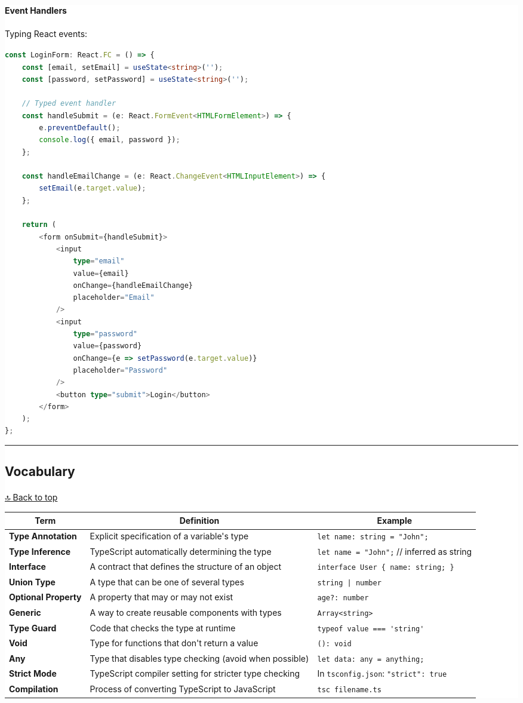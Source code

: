 #### Event Handlers

Typing React events:

```typescript
const LoginForm: React.FC = () => {
    const [email, setEmail] = useState<string>('');
    const [password, setPassword] = useState<string>('');

    // Typed event handler
    const handleSubmit = (e: React.FormEvent<HTMLFormElement>) => {
        e.preventDefault();
        console.log({ email, password });
    };

    const handleEmailChange = (e: React.ChangeEvent<HTMLInputElement>) => {
        setEmail(e.target.value);
    };

    return (
        <form onSubmit={handleSubmit}>
            <input
                type="email"
                value={email}
                onChange={handleEmailChange}
                placeholder="Email"
            />
            <input
                type="password"
                value={password}
                onChange={e => setPassword(e.target.value)}
                placeholder="Password"
            />
            <button type="submit">Login</button>
        </form>
    );
};
```

---

## Vocabulary
[🔝 Back to top](#table-of-contents)

| Term | Definition | Example |
|------|------------|---------|
| **Type Annotation** | Explicit specification of a variable's type | `let name: string = "John";` |
| **Type Inference** | TypeScript automatically determining the type | `let name = "John";` // inferred as string |
| **Interface** | A contract that defines the structure of an object | `interface User { name: string; }` |
| **Union Type** | A type that can be one of several types | `string \| number` |
| **Optional Property** | A property that may or may not exist | `age?: number` |
| **Generic** | A way to create reusable components with types | `Array<string>` |
| **Type Guard** | Code that checks the type at runtime | `typeof value === 'string'` |
| **Void** | Type for functions that don't return a value | `(): void` |
| **Any** | Type that disables type checking (avoid when possible) | `let data: any = anything;` |
| **Strict Mode** | TypeScript compiler setting for stricter type checking | In `tsconfig.json`: `"strict": true` |
| **Compilation** | Process of converting TypeScript to JavaScript | `tsc filename.ts` |